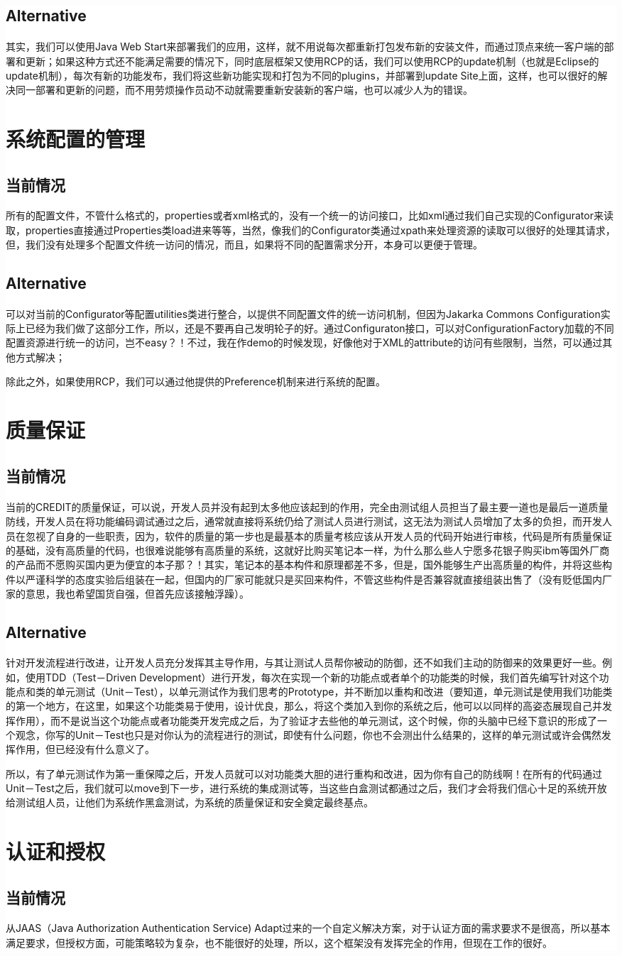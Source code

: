 ## Alternative
其实，我们可以使用Java Web Start来部署我们的应用，这样，就不用说每次都重新打包发布新的安装文件，而通过顶点来统一客户端的部署和更新；如果这种方式还不能满足需要的情况下，同时底层框架又使用RCP的话，我们可以使用RCP的update机制（也就是Eclipse的update机制），每次有新的功能发布，我们将这些新功能实现和打包为不同的plugins，并部署到update Site上面，这样，也可以很好的解决同一部署和更新的问题，而不用劳烦操作员动不动就需要重新安装新的客户端，也可以减少人为的错误。

# 系统配置的管理

## 当前情况

所有的配置文件，不管什么格式的，properties或者xml格式的，没有一个统一的访问接口，比如xml通过我们自己实现的Configurator来读取，properties直接通过Properties类load进来等等，当然，像我们的Configurator类通过xpath来处理资源的读取可以很好的处理其请求，但，我们没有处理多个配置文件统一访问的情况，而且，如果将不同的配置需求分开，本身可以更便于管理。

## Alternative

可以对当前的Configurator等配置utilities类进行整合，以提供不同配置文件的统一访问机制，但因为Jakarka Commons Configuration实际上已经为我们做了这部分工作，所以，还是不要再自己发明轮子的好。通过Configuraton接口，可以对ConfigurationFactory加载的不同配置资源进行统一的访问，岂不easy？！不过，我在作demo的时候发现，好像他对于XML的attribute的访问有些限制，当然，可以通过其他方式解决；

除此之外，如果使用RCP，我们可以通过他提供的Preference机制来进行系统的配置。

# 质量保证

## 当前情况
当前的CREDIT的质量保证，可以说，开发人员并没有起到太多他应该起到的作用，完全由测试组人员担当了最主要一道也是最后一道质量防线，开发人员在将功能编码调试通过之后，通常就直接将系统仍给了测试人员进行测试，这无法为测试人员增加了太多的负担，而开发人员在忽视了自身的一些职责，因为，软件的质量的第一步也是最基本的质量考核应该从开发人员的代码开始进行审核，代码是所有质量保证的基础，没有高质量的代码，也很难说能够有高质量的系统，这就好比购买笔记本一样，为什么那么些人宁愿多花银子购买ibm等国外厂商的产品而不愿购买国内更为便宜的本子那？！其实，笔记本的基本构件和原理都差不多，但是，国外能够生产出高质量的构件，并将这些构件以严谨科学的态度实验后组装在一起，但国内的厂家可能就只是买回来构件，不管这些构件是否兼容就直接组装出售了（没有贬低国内厂家的意思，我也希望国货自强，但首先应该接触浮躁）。

## Alternative
针对开发流程进行改进，让开发人员充分发挥其主导作用，与其让测试人员帮你被动的防御，还不如我们主动的防御来的效果更好一些。例如，使用TDD（Test－Driven Development）进行开发，每次在实现一个新的功能点或者单个的功能类的时候，我们首先编写针对这个功能点和类的单元测试（Unit－Test），以单元测试作为我们思考的Prototype，并不断加以重构和改进（要知道，单元测试是使用我们功能类的第一个地方，在这里，如果这个功能类易于使用，设计优良，那么，将这个类加入到你的系统之后，他可以以同样的高姿态展现自己并发挥作用），而不是说当这个功能点或者功能类开发完成之后，为了验证才去些他的单元测试，这个时候，你的头脑中已经下意识的形成了一个观念，你写的Unit－Test也只是对你认为的流程进行的测试，即使有什么问题，你也不会测出什么结果的，这样的单元测试或许会偶然发挥作用，但已经没有什么意义了。

所以，有了单元测试作为第一重保障之后，开发人员就可以对功能类大胆的进行重构和改进，因为你有自己的防线啊！在所有的代码通过Unit－Test之后，我们就可以move到下一步，进行系统的集成测试等，当这些白盒测试都通过之后，我们才会将我们信心十足的系统开放给测试组人员，让他们为系统作黑盒测试，为系统的质量保证和安全奠定最终基点。

# 认证和授权

## 当前情况

从JAAS（Java Authorization Authentication Service) Adapt过来的一个自定义解决方案，对于认证方面的需求要求不是很高，所以基本满足要求，但授权方面，可能策略较为复杂，也不能很好的处理，所以，这个框架没有发挥完全的作用，但现在工作的很好。
